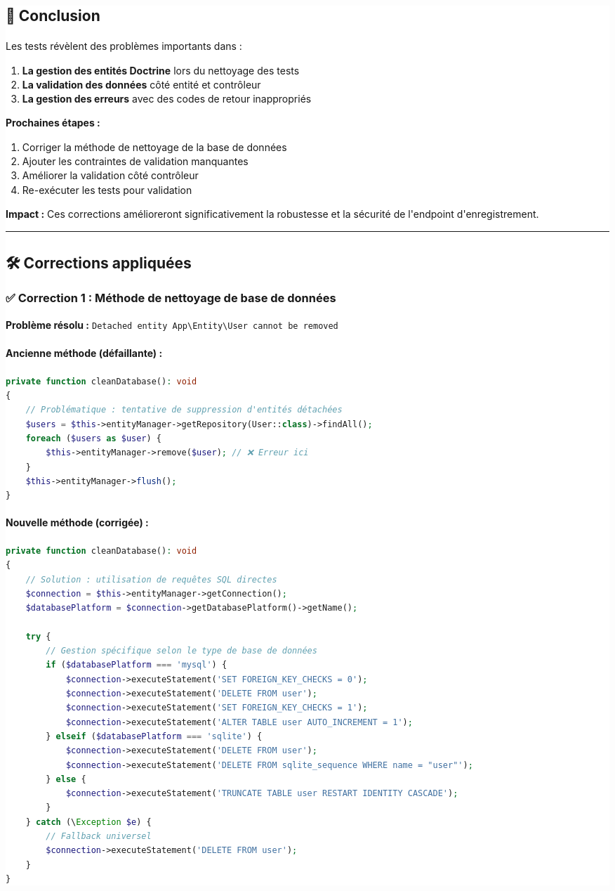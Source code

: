 
## 📝 Conclusion

Les tests révèlent des problèmes importants dans :
1. **La gestion des entités Doctrine** lors du nettoyage des tests
2. **La validation des données** côté entité et contrôleur
3. **La gestion des erreurs** avec des codes de retour inappropriés

**Prochaines étapes :**
1. Corriger la méthode de nettoyage de la base de données
2. Ajouter les contraintes de validation manquantes
3. Améliorer la validation côté contrôleur
4. Re-exécuter les tests pour validation

**Impact :** Ces corrections amélioreront significativement la robustesse et la sécurité de l'endpoint d'enregistrement.

---

## 🛠️ Corrections appliquées

### ✅ **Correction 1 : Méthode de nettoyage de base de données**

**Problème résolu :** `Detached entity App\Entity\User cannot be removed`

#### **Ancienne méthode (défaillante) :**
```php
private function cleanDatabase(): void
{
    // Problématique : tentative de suppression d'entités détachées
    $users = $this->entityManager->getRepository(User::class)->findAll();
    foreach ($users as $user) {
        $this->entityManager->remove($user); // ❌ Erreur ici
    }
    $this->entityManager->flush();
}
```

#### **Nouvelle méthode (corrigée) :**
```php
private function cleanDatabase(): void
{
    // Solution : utilisation de requêtes SQL directes
    $connection = $this->entityManager->getConnection();
    $databasePlatform = $connection->getDatabasePlatform()->getName();
    
    try {
        // Gestion spécifique selon le type de base de données
        if ($databasePlatform === 'mysql') {
            $connection->executeStatement('SET FOREIGN_KEY_CHECKS = 0');
            $connection->executeStatement('DELETE FROM user');
            $connection->executeStatement('SET FOREIGN_KEY_CHECKS = 1');
            $connection->executeStatement('ALTER TABLE user AUTO_INCREMENT = 1');
        } elseif ($databasePlatform === 'sqlite') {
            $connection->executeStatement('DELETE FROM user');
            $connection->executeStatement('DELETE FROM sqlite_sequence WHERE name = "user"');
        } else {
            $connection->executeStatement('TRUNCATE TABLE user RESTART IDENTITY CASCADE');
        }
    } catch (\Exception $e) {
        // Fallback universel
        $connection->executeStatement('DELETE FROM user');
    }
}
```